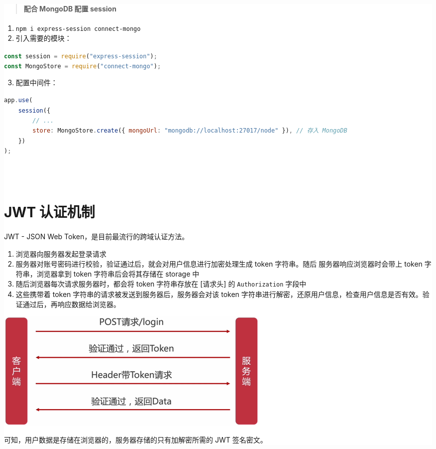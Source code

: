 > #### 配合 MongoDB 配置 session

1. `npm i express-session connect-mongo`
2. 引入需要的模块：

```js
const session = require("express-session");
const MongoStore = require("connect-mongo");
```

3. 配置中间件：

```js
app.use(
    session({
        // ...
        store: MongoStore.create({ mongoUrl: "mongodb://localhost:27017/node" }), // 存入 MongoDB
    })
);
```

<br><br>

# JWT 认证机制

JWT - JSON Web Token，是目前最流行的跨域认证方法。

1. 浏览器向服务器发起登录请求
2. 服务器对账号密码进行校验，验证通过后，就会对用户信息进行加密处理生成 token 字符串。随后 服务器响应浏览器时会带上 token 字符串，浏览器拿到 token 字符串后会将其存储在 storage 中
3. 随后浏览器每次请求服务器时，都会将 token 字符串存放在 [请求头] 的 `Authorization` 字段中
4. 这些携带着 token 字符串的请求被发送到服务器后，服务器会对该 token 字符串进行解密，还原用户信息，检查用户信息是否有效。验证通过后，再响应数据给浏览器。

<img src="picture/11.%20%E8%BA%AB%E4%BB%BD%E8%AE%A4%E8%AF%81/image-20230222000956293.png" alt="image-20230222000956293" style="zoom:50%;" />

可知，用户数据是存储在浏览器的，服务器存储的只有加解密所需的 JWT 签名密文。
